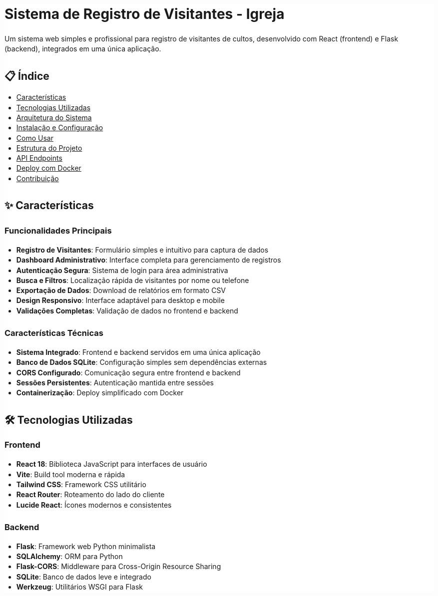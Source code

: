 # Sistema de Registro de Visitantes - Igreja

Um sistema web simples e profissional para registro de visitantes de cultos, desenvolvido com React (frontend) e Flask (backend), integrados em uma única aplicação.

## 📋 Índice

- [Características](#características)
- [Tecnologias Utilizadas](#tecnologias-utilizadas)
- [Arquitetura do Sistema](#arquitetura-do-sistema)
- [Instalação e Configuração](#instalação-e-configuração)
- [Como Usar](#como-usar)
- [Estrutura do Projeto](#estrutura-do-projeto)
- [API Endpoints](#api-endpoints)
- [Deploy com Docker](#deploy-com-docker)
- [Contribuição](#contribuição)

## ✨ Características

### Funcionalidades Principais
- **Registro de Visitantes**: Formulário simples e intuitivo para captura de dados
- **Dashboard Administrativo**: Interface completa para gerenciamento de registros
- **Autenticação Segura**: Sistema de login para área administrativa
- **Busca e Filtros**: Localização rápida de visitantes por nome ou telefone
- **Exportação de Dados**: Download de relatórios em formato CSV
- **Design Responsivo**: Interface adaptável para desktop e mobile
- **Validações Completas**: Validação de dados no frontend e backend

### Características Técnicas
- **Sistema Integrado**: Frontend e backend servidos em uma única aplicação
- **Banco de Dados SQLite**: Configuração simples sem dependências externas
- **CORS Configurado**: Comunicação segura entre frontend e backend
- **Sessões Persistentes**: Autenticação mantida entre sessões
- **Containerização**: Deploy simplificado com Docker

## 🛠 Tecnologias Utilizadas

### Frontend
- **React 18**: Biblioteca JavaScript para interfaces de usuário
- **Vite**: Build tool moderna e rápida
- **Tailwind CSS**: Framework CSS utilitário
- **React Router**: Roteamento do lado do cliente
- **Lucide React**: Ícones modernos e consistentes

### Backend
- **Flask**: Framework web Python minimalista
- **SQLAlchemy**: ORM para Python
- **Flask-CORS**: Middleware para Cross-Origin Resource Sharing
- **SQLite**: Banco de dados leve e integrado
- **Werkzeug**: Utilitários WSGI para Flask
